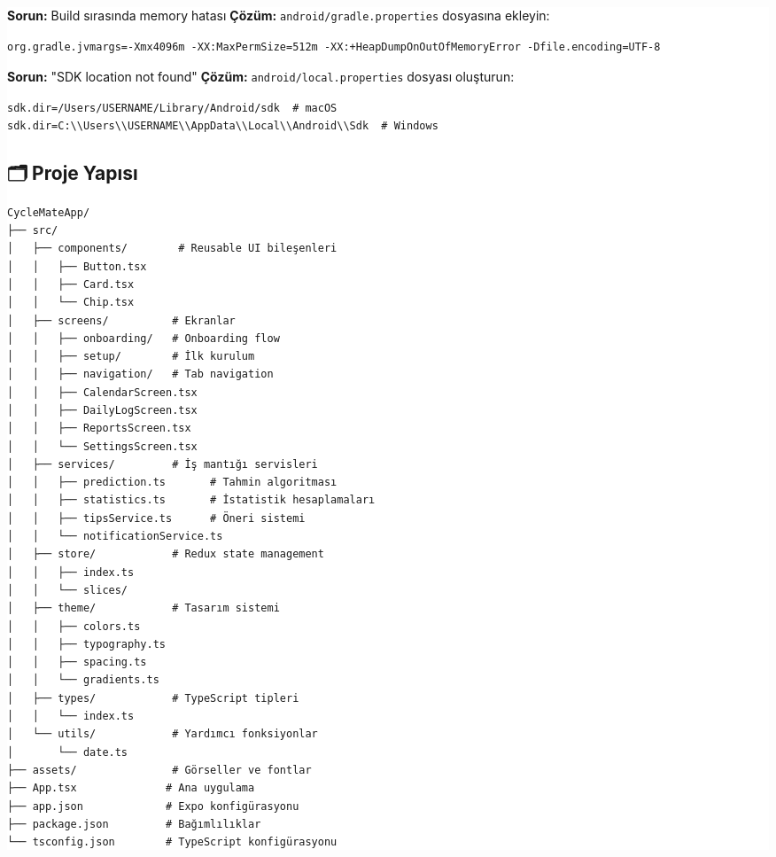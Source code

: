 **Sorun:** Build sırasında memory hatası
**Çözüm:** `android/gradle.properties` dosyasına ekleyin:
```
org.gradle.jvmargs=-Xmx4096m -XX:MaxPermSize=512m -XX:+HeapDumpOnOutOfMemoryError -Dfile.encoding=UTF-8
```

**Sorun:** "SDK location not found"
**Çözüm:** `android/local.properties` dosyası oluşturun:
```
sdk.dir=/Users/USERNAME/Library/Android/sdk  # macOS
sdk.dir=C:\\Users\\USERNAME\\AppData\\Local\\Android\\Sdk  # Windows
```

## 🗂️ Proje Yapısı

```
CycleMateApp/
├── src/
│   ├── components/        # Reusable UI bileşenleri
│   │   ├── Button.tsx
│   │   ├── Card.tsx
│   │   └── Chip.tsx
│   ├── screens/          # Ekranlar
│   │   ├── onboarding/   # Onboarding flow
│   │   ├── setup/        # İlk kurulum
│   │   ├── navigation/   # Tab navigation
│   │   ├── CalendarScreen.tsx
│   │   ├── DailyLogScreen.tsx
│   │   ├── ReportsScreen.tsx
│   │   └── SettingsScreen.tsx
│   ├── services/         # İş mantığı servisleri
│   │   ├── prediction.ts       # Tahmin algoritması
│   │   ├── statistics.ts       # İstatistik hesaplamaları
│   │   ├── tipsService.ts      # Öneri sistemi
│   │   └── notificationService.ts
│   ├── store/            # Redux state management
│   │   ├── index.ts
│   │   └── slices/
│   ├── theme/            # Tasarım sistemi
│   │   ├── colors.ts
│   │   ├── typography.ts
│   │   ├── spacing.ts
│   │   └── gradients.ts
│   ├── types/            # TypeScript tipleri
│   │   └── index.ts
│   └── utils/            # Yardımcı fonksiyonlar
│       └── date.ts
├── assets/               # Görseller ve fontlar
├── App.tsx              # Ana uygulama
├── app.json             # Expo konfigürasyonu
├── package.json         # Bağımlılıklar
└── tsconfig.json        # TypeScript konfigürasyonu
```
